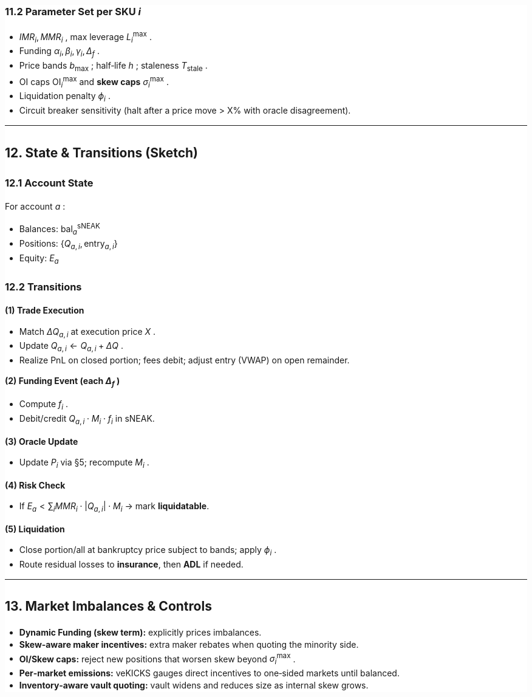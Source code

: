 ### 11.2 Parameter Set per SKU  $i$ 

*    $IMR_i, MMR_i$ , max leverage  $L^{\max}_i$ .
*   Funding  $\alpha_i, \beta_i, \gamma_i, \Delta_f$ .
*   Price bands  $b_{\max}$ ; half‑life  $h$ ; staleness  $T_{\text{stale}}$ .
*   OI caps  $\text{OI}^{\max}_i$  and **skew caps**  $\sigma^{\max}_i$ .
*   Liquidation penalty  $\phi_i$ .
*   Circuit breaker sensitivity (halt after a price move > X% with oracle disagreement).

* * *

12\. State & Transitions (Sketch)
---------------------------------

### 12.1 Account State

For account  $a$ :

*   Balances:  $\text{bal}^{\text{sNEAK}}_a$ 
*   Positions:  $\{ Q_{a,i}, \text{entry}_{a,i} \}$ 
*   Equity:  $E_a$ 

### 12.2 Transitions

**(1) Trade Execution**

*   Match  $\Delta Q_{a,i}$  at execution price  $X$ .
*   Update  $Q_{a,i} \leftarrow Q_{a,i} + \Delta Q$ .
*   Realize PnL on closed portion; fees debit; adjust entry (VWAP) on open remainder.

**(2) Funding Event (each  $\Delta_f$ )**

*   Compute  $f_i$ .
*   Debit/credit  $Q_{a,i} \cdot M_i \cdot f_i$  in sNEAK.

**(3) Oracle Update**

*   Update  $P_i$  via §5; recompute  $M_i$ .

**(4) Risk Check**

*   If  $E_a < \sum_i MMR_i \cdot |Q_{a,i}| \cdot M_i$  → mark **liquidatable**.

**(5) Liquidation**

*   Close portion/all at bankruptcy price subject to bands; apply  $\phi_i$ .
*   Route residual losses to **insurance**, then **ADL** if needed.

* * *

13\. Market Imbalances & Controls
---------------------------------

*   **Dynamic Funding (skew term):** explicitly prices imbalances.
*   **Skew‑aware maker incentives:** extra maker rebates when quoting the minority side.
*   **OI/Skew caps:** reject new positions that worsen skew beyond  $\sigma^{\max}_i$ .
*   **Per‑market emissions:** veKICKS gauges direct incentives to one‑sided markets until balanced.
*   **Inventory‑aware vault quoting:** vault widens and reduces size as internal skew grows.
